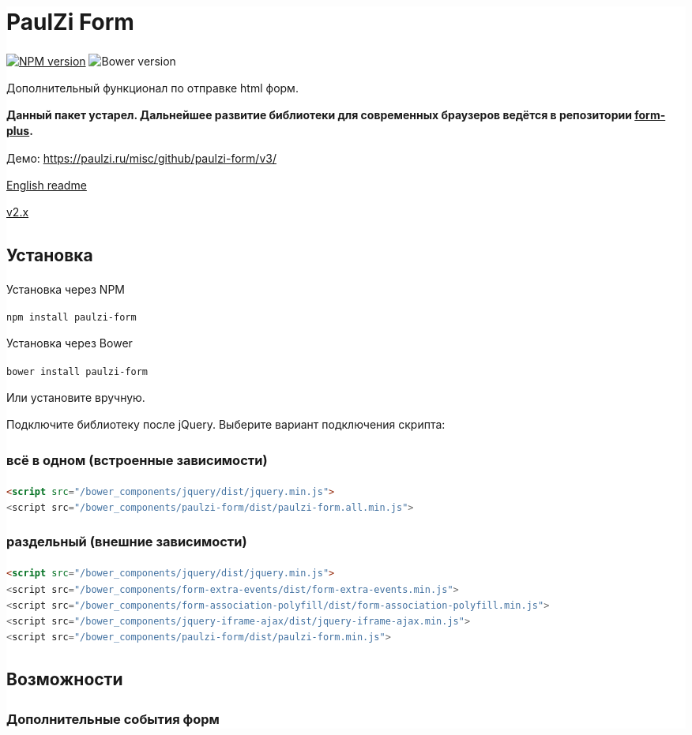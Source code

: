 # PaulZi Form

[![NPM version](http://img.shields.io/npm/v/paulzi-form.svg?style=flat)](https://www.npmjs.org/package/paulzi-form)
![Bower version](http://img.shields.io/bower/v/paulzi-form.svg?style=flat)

Дополнительный функционал по отправке html форм.

**Данный пакет устарел. Дальнейшее развитие библиотеки для современных браузеров ведётся в репозитории [form-plus](http://github.com/paulzi/form-plus).**

Демо: https://paulzi.ru/misc/github/paulzi-form/v3/

[English readme](https://github.com/paulzi/paulzi-form)

[v2.x](https://github.com/paulzi/paulzi-form/tree/2.x)

## Установка

Установка через NPM
```sh
npm install paulzi-form
```

Установка через Bower
```sh
bower install paulzi-form
```

Или установите вручную.

Подключите библиотеку после jQuery. Выберите вариант подключения скрипта:

### всё в одном (встроенные зависимости)

```html
<script src="/bower_components/jquery/dist/jquery.min.js">
<script src="/bower_components/paulzi-form/dist/paulzi-form.all.min.js">
```

### раздельный (внешние зависимости)

```html
<script src="/bower_components/jquery/dist/jquery.min.js">
<script src="/bower_components/form-extra-events/dist/form-extra-events.min.js">
<script src="/bower_components/form-association-polyfill/dist/form-association-polyfill.min.js">
<script src="/bower_components/jquery-iframe-ajax/dist/jquery-iframe-ajax.min.js">
<script src="/bower_components/paulzi-form/dist/paulzi-form.min.js">
```

## Возможности

### Дополнительные события форм

